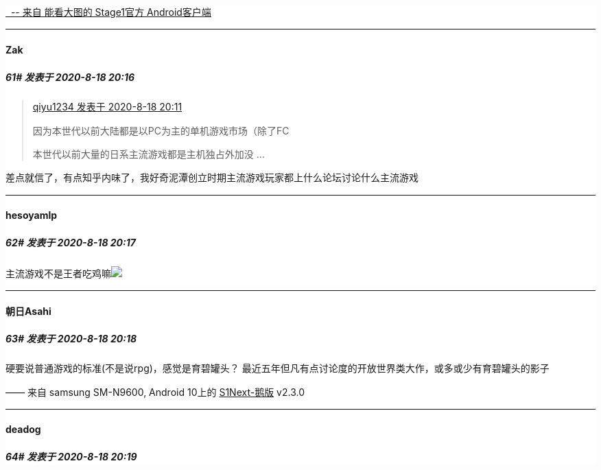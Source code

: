 [  -- 来自 能看大图的 Stage1官方 Android客户端](https://www.coolapk.com/apk/140634)







*****

####  Zak  
##### 61#       发表于 2020-8-18 20:16



<blockquote><a href="httphttps://bbs.saraba1st.com/2b/forum.php?mod=redirect&amp;goto=findpost&amp;pid=48476772&amp;ptid=1955382" target="_blank">qiyu1234 发表于 2020-8-18 20:11</a>

因为本世代以前大陆都是以PC为主的单机游戏市场（除了FC

本世代以前大量的日系主流游戏都是主机独占外加没 ...</blockquote>
差点就信了，有点知乎内味了，我好奇泥潭创立时期主流游戏玩家都上什么论坛讨论什么主流游戏







*****

####  hesoyamlp  
##### 62#       发表于 2020-8-18 20:17




主流游戏不是王者吃鸡嘛<img src="https://static.saraba1st.com/image/smiley/face2017/066.png" referrerpolicy="no-referrer">







*****

####  朝日Asahi  
##### 63#       发表于 2020-8-18 20:18




硬要说普通游戏的标准(不是说rpg)，感觉是育碧罐头？
最近五年但凡有点讨论度的开放世界类大作，或多或少有育碧罐头的影子

—— 来自 samsung SM-N9600, Android 10上的 [S1Next-鹅版](https://github.com/ykrank/S1-Next/releases) v2.3.0







*****

####  deadog  
##### 64#       发表于 2020-8-18 20:19
